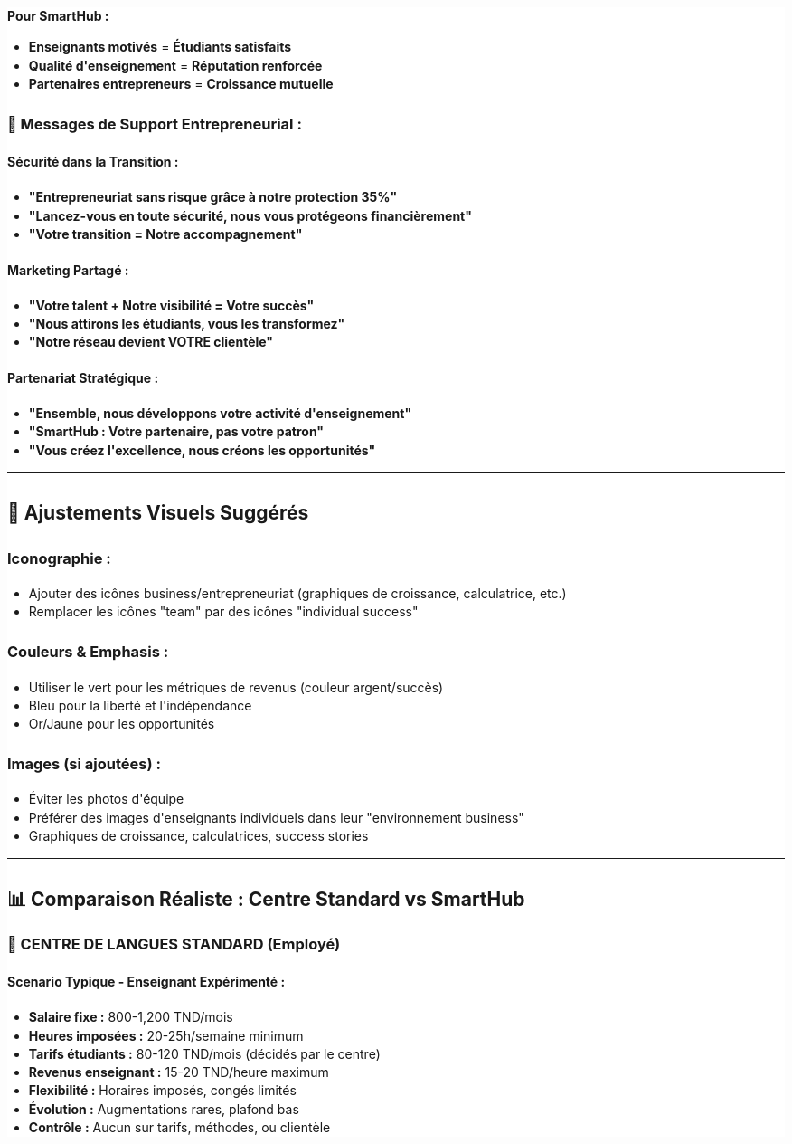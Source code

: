 **Pour SmartHub :**
- **Enseignants motivés** = **Étudiants satisfaits**
- **Qualité d'enseignement** = **Réputation renforcée**
- **Partenaires entrepreneurs** = **Croissance mutuelle**

### **💪 Messages de Support Entrepreneurial :**

#### **Sécurité dans la Transition :**
- **"Entrepreneuriat sans risque grâce à notre protection 35%"**
- **"Lancez-vous en toute sécurité, nous vous protégeons financièrement"**
- **"Votre transition = Notre accompagnement"**

#### **Marketing Partagé :**
- **"Votre talent + Notre visibilité = Votre succès"**
- **"Nous attirons les étudiants, vous les transformez"**
- **"Notre réseau devient VOTRE clientèle"**

#### **Partenariat Stratégique :**
- **"Ensemble, nous développons votre activité d'enseignement"**
- **"SmartHub : Votre partenaire, pas votre patron"**
- **"Vous créez l'excellence, nous créons les opportunités"**

---

## 🎨 Ajustements Visuels Suggérés

### **Iconographie :**
- Ajouter des icônes business/entrepreneuriat (graphiques de croissance, calculatrice, etc.)
- Remplacer les icônes "team" par des icônes "individual success"

### **Couleurs & Emphasis :**
- Utiliser le vert pour les métriques de revenus (couleur argent/succès)
- Bleu pour la liberté et l'indépendance
- Or/Jaune pour les opportunités

### **Images (si ajoutées) :**
- Éviter les photos d'équipe
- Préférer des images d'enseignants individuels dans leur "environnement business"
- Graphiques de croissance, calculatrices, success stories

---

## 📊 Comparaison Réaliste : Centre Standard vs SmartHub

### **🏢 CENTRE DE LANGUES STANDARD (Employé)**

#### **Scenario Typique - Enseignant Expérimenté :**
- **Salaire fixe :** 800-1,200 TND/mois
- **Heures imposées :** 20-25h/semaine minimum
- **Tarifs étudiants :** 80-120 TND/mois (décidés par le centre)
- **Revenus enseignant :** 15-20 TND/heure maximum
- **Flexibilité :** Horaires imposés, congés limités
- **Évolution :** Augmentations rares, plafond bas
- **Contrôle :** Aucun sur tarifs, méthodes, ou clientèle
